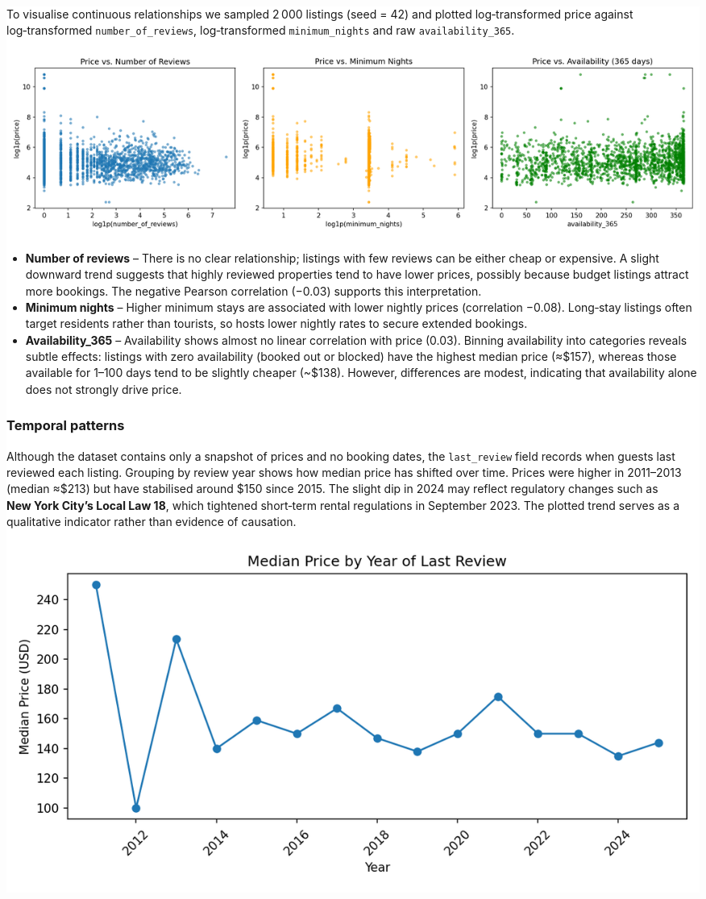To visualise continuous relationships we sampled 2 000 listings (seed = 42) and plotted log‑transformed price against log‑transformed `number_of_reviews`, log‑transformed `minimum_nights` and raw `availability_365`.

![Scatter plots for price vs. review count, minimum nights and availability](images\bivariate_scatter.png)

* **Number of reviews** – There is no clear relationship; listings with few reviews can be either cheap or expensive.  A slight downward trend suggests that highly reviewed properties tend to have lower prices, possibly because budget listings attract more bookings.  The negative Pearson correlation (−0.03) supports this interpretation.
* **Minimum nights** – Higher minimum stays are associated with lower nightly prices (correlation −0.08).  Long‑stay listings often target residents rather than tourists, so hosts lower nightly rates to secure extended bookings.
* **Availability_365** – Availability shows almost no linear correlation with price (0.03).  Binning availability into categories reveals subtle effects: listings with zero availability (booked out or blocked) have the highest median price (≈\$157), whereas those available for 1–100 days tend to be slightly cheaper (~\$138).  However, differences are modest, indicating that availability alone does not strongly drive price.

### Temporal patterns

Although the dataset contains only a snapshot of prices and no booking dates, the `last_review` field records when guests last reviewed each listing.  Grouping by review year shows how median price has shifted over time.  Prices were higher in 2011–2013 (median ≈\$213) but have stabilised around \$150 since 2015.  The slight dip in 2024 may reflect regulatory changes such as **New York City’s Local Law 18**, which tightened short‑term rental regulations in September 2023.  The plotted trend serves as a qualitative indicator rather than evidence of causation.

![Median price by review year](images\price_trend_year.png)
